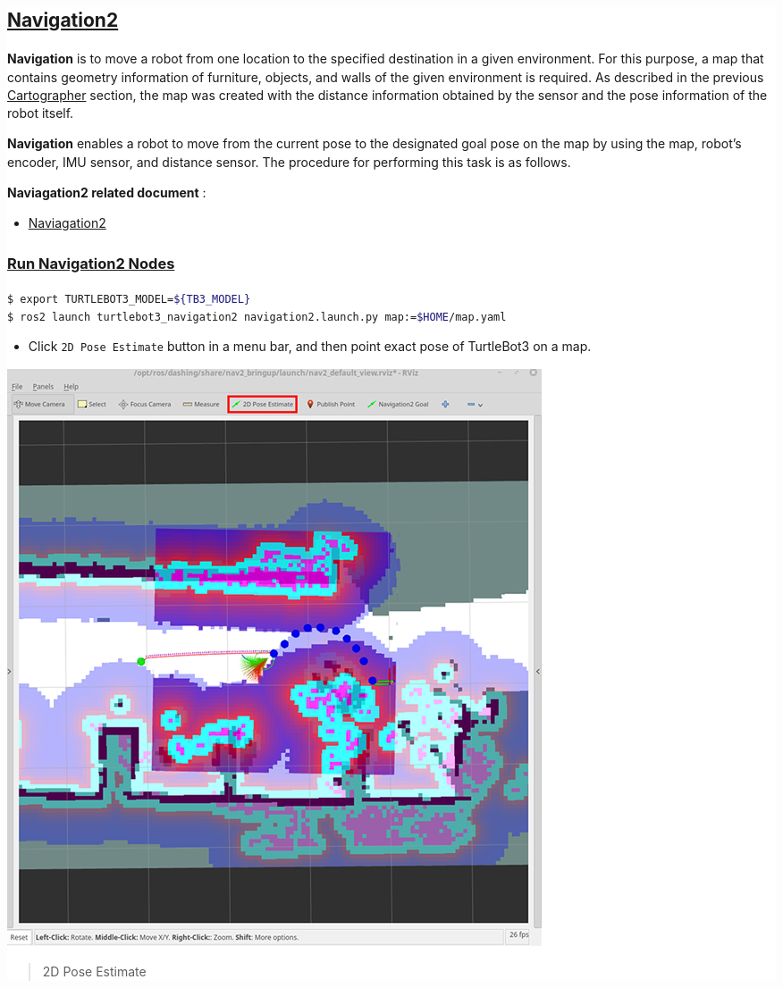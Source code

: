<iframe width="560" height="315" src="https://www.youtube.com/embed/wzz54a8ppxI" frameborder="0" allow="autoplay; encrypted-media" allowfullscreen></iframe>

## [Navigation2](#navigation2)

**Navigation** is to move a robot from one location to the specified destination in a given environment. For this purpose, a map that contains geometry information of furniture, objects, and walls of the given environment is required. As described in the previous [Cartographer](/docs/en/platform/turtlebot3/ros2/#cartographer) section, the map was created with the distance information obtained by the sensor and the pose information of the robot itself.

**Navigation** enables a robot to move from the current pose to the designated goal pose on the map by using the map, robot’s encoder, IMU sensor, and distance sensor. The procedure for performing this task is as follows.

**Naviagation2 related document** :  
- [Naviagation2](https://github.com/ros-planning/navigation2/blob/master/README.md)

### [Run Navigation2 Nodes](#run-navigation-nodes)

```bash
$ export TURTLEBOT3_MODEL=${TB3_MODEL}
$ ros2 launch turtlebot3_navigation2 navigation2.launch.py map:=$HOME/map.yaml
```

- Click `2D Pose Estimate` button in a menu bar, and then point exact pose of TurtleBot3 on a map.

![](/assets/images/platform/turtlebot3/ros2/tb3_navigation2_rviz_1.png)
> 2D Pose Estimate
